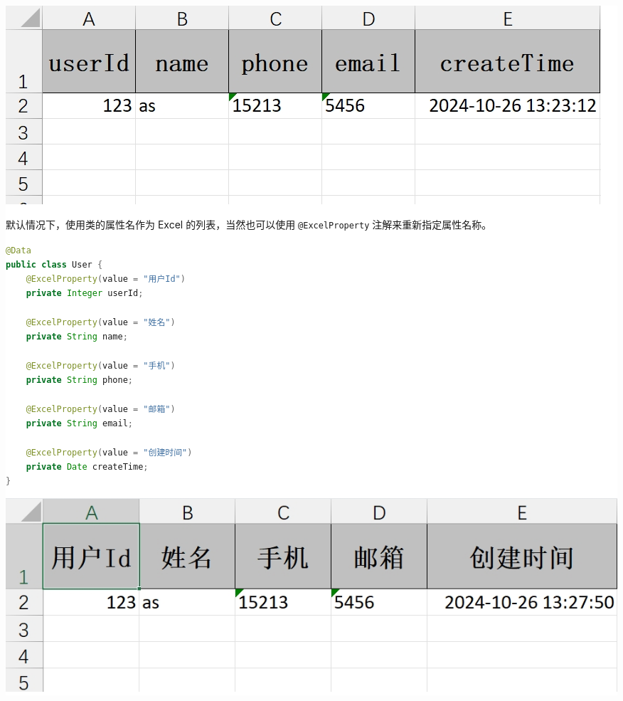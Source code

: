 ![](Easyexcel（1-注解使用）/1.png)

默认情况下，使用类的属性名作为 Excel 的列表，当然也可以使用 `@ExcelProperty` 注解来重新指定属性名称。


```java
@Data
public class User {
    @ExcelProperty(value = "用户Id")
    private Integer userId;
    
    @ExcelProperty(value = "姓名")
    private String name;
    
    @ExcelProperty(value = "手机")
    private String phone;
    
    @ExcelProperty(value = "邮箱")
    private String email;
    
    @ExcelProperty(value = "创建时间")
    private Date createTime;
}
```

![](Easyexcel（1-注解使用）/2.png)
